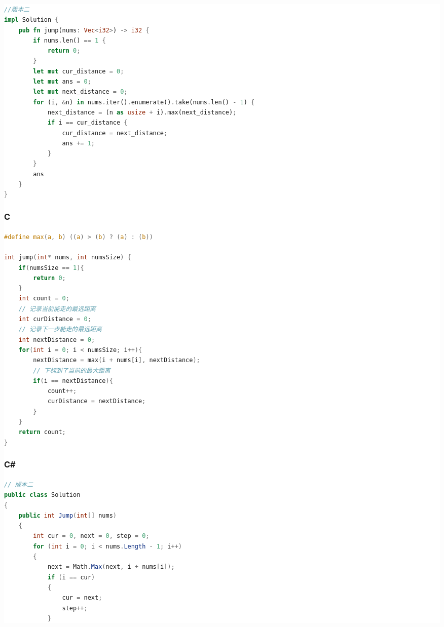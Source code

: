 ```Rust
//版本二
impl Solution {
    pub fn jump(nums: Vec<i32>) -> i32 {
        if nums.len() == 1 {
            return 0;
        }
        let mut cur_distance = 0;
        let mut ans = 0;
        let mut next_distance = 0;
        for (i, &n) in nums.iter().enumerate().take(nums.len() - 1) {
            next_distance = (n as usize + i).max(next_distance);
            if i == cur_distance {
                cur_distance = next_distance;
                ans += 1;
            }
        }
        ans
    }
}
```
### C

```c
#define max(a, b) ((a) > (b) ? (a) : (b))

int jump(int* nums, int numsSize) {
    if(numsSize == 1){
        return 0;
    }
    int count = 0;
    // 记录当前能走的最远距离
    int curDistance = 0;
    // 记录下一步能走的最远距离
    int nextDistance = 0;
    for(int i = 0; i < numsSize; i++){
        nextDistance = max(i + nums[i], nextDistance);
        // 下标到了当前的最大距离
        if(i == nextDistance){
            count++;
            curDistance = nextDistance;
        }
    }
    return count;
}
```

### C#

```csharp
// 版本二
public class Solution
{
    public int Jump(int[] nums)
    {
        int cur = 0, next = 0, step = 0;
        for (int i = 0; i < nums.Length - 1; i++)
        {
            next = Math.Max(next, i + nums[i]);
            if (i == cur)
            {
                cur = next;
                step++;
            }
```